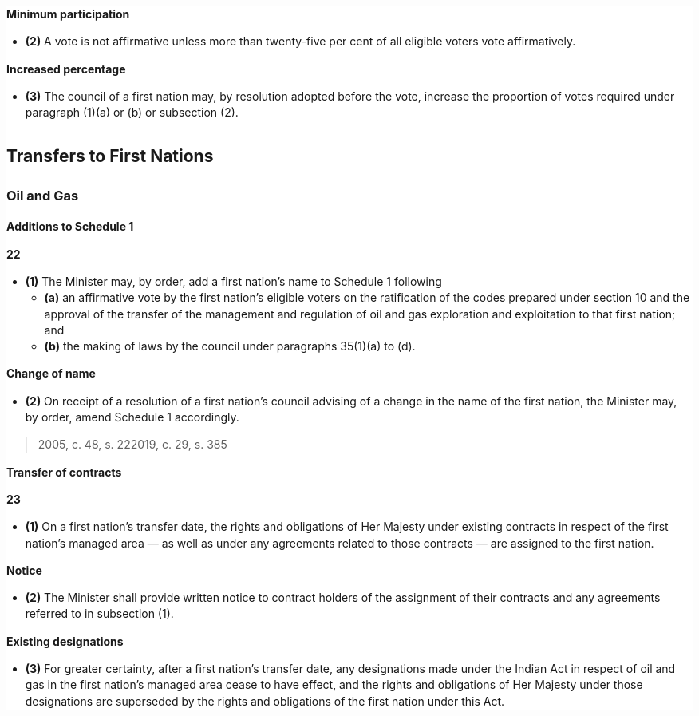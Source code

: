 **Minimum participation**

- **(2)** A vote is not affirmative unless more than twenty-five per cent of all eligible voters vote affirmatively.

**Increased percentage**

- **(3)** The council of a first nation may, by resolution adopted before the vote, increase the proportion of votes required under paragraph (1)(a) or (b) or subsection (2).




## Transfers to First Nations



### Oil and Gas



**Additions to Schedule 1**

**22** 

- **(1)** The Minister may, by order, add a first nation’s name to Schedule 1 following
	- **(a)** an affirmative vote by the first nation’s eligible voters on the ratification of the codes prepared under section 10 and the approval of the transfer of the management and regulation of oil and gas exploration and exploitation to that first nation; and
	- **(b)** the making of laws by the council under paragraphs 35(1)(a) to (d).

**Change of name**

- **(2)** On receipt of a resolution of a first nation’s council advising of a change in the name of the first nation, the Minister may, by order, amend Schedule 1 accordingly.
> 2005, c. 48, s. 222019, c. 29, s. 385





**Transfer of contracts**

**23** 

- **(1)** On a first nation’s transfer date, the rights and obligations of Her Majesty under existing contracts in respect of the first nation’s managed area — as well as under any agreements related to those contracts — are assigned to the first nation.

**Notice**

- **(2)** The Minister shall provide written notice to contract holders of the assignment of their contracts and any agreements referred to in subsection (1).

**Existing designations**

- **(3)** For greater certainty, after a first nation’s transfer date, any designations made under the [Indian Act](/en/Acts/Revised%20Statutes%20of%20Canada/I/I-5.md) in respect of oil and gas in the first nation’s managed area cease to have effect, and the rights and obligations of Her Majesty under those designations are superseded by the rights and obligations of the first nation under this Act.
